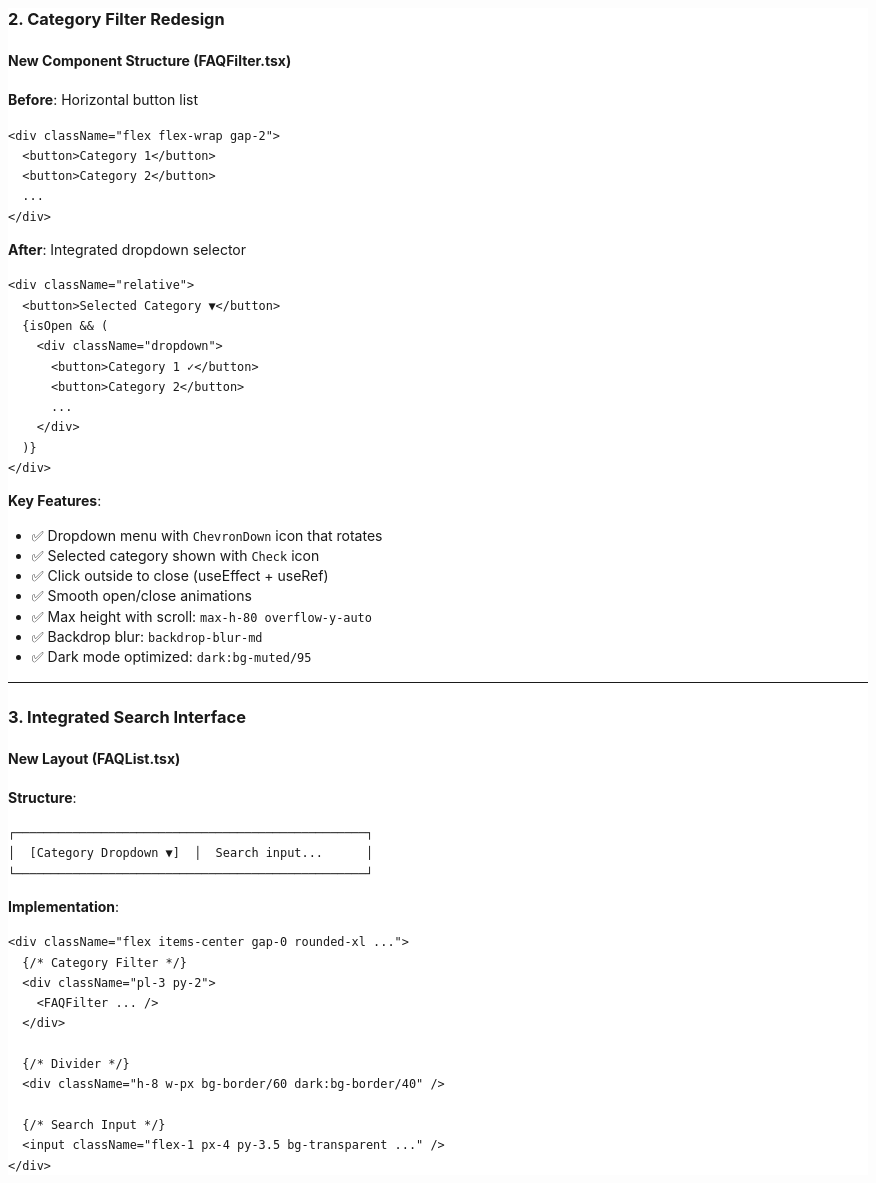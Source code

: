 
### 2. Category Filter Redesign

#### New Component Structure (FAQFilter.tsx)

**Before**: Horizontal button list
```tsx
<div className="flex flex-wrap gap-2">
  <button>Category 1</button>
  <button>Category 2</button>
  ...
</div>
```

**After**: Integrated dropdown selector
```tsx
<div className="relative">
  <button>Selected Category ▼</button>
  {isOpen && (
    <div className="dropdown">
      <button>Category 1 ✓</button>
      <button>Category 2</button>
      ...
    </div>
  )}
</div>
```

**Key Features**:
- ✅ Dropdown menu with `ChevronDown` icon that rotates
- ✅ Selected category shown with `Check` icon
- ✅ Click outside to close (useEffect + useRef)
- ✅ Smooth open/close animations
- ✅ Max height with scroll: `max-h-80 overflow-y-auto`
- ✅ Backdrop blur: `backdrop-blur-md`
- ✅ Dark mode optimized: `dark:bg-muted/95`

---

### 3. Integrated Search Interface

#### New Layout (FAQList.tsx)

**Structure**:
```
┌─────────────────────────────────────────────────┐
│  [Category Dropdown ▼]  │  Search input...      │
└─────────────────────────────────────────────────┘
```

**Implementation**:
```tsx
<div className="flex items-center gap-0 rounded-xl ...">
  {/* Category Filter */}
  <div className="pl-3 py-2">
    <FAQFilter ... />
  </div>

  {/* Divider */}
  <div className="h-8 w-px bg-border/60 dark:bg-border/40" />

  {/* Search Input */}
  <input className="flex-1 px-4 py-3.5 bg-transparent ..." />
</div>
```
